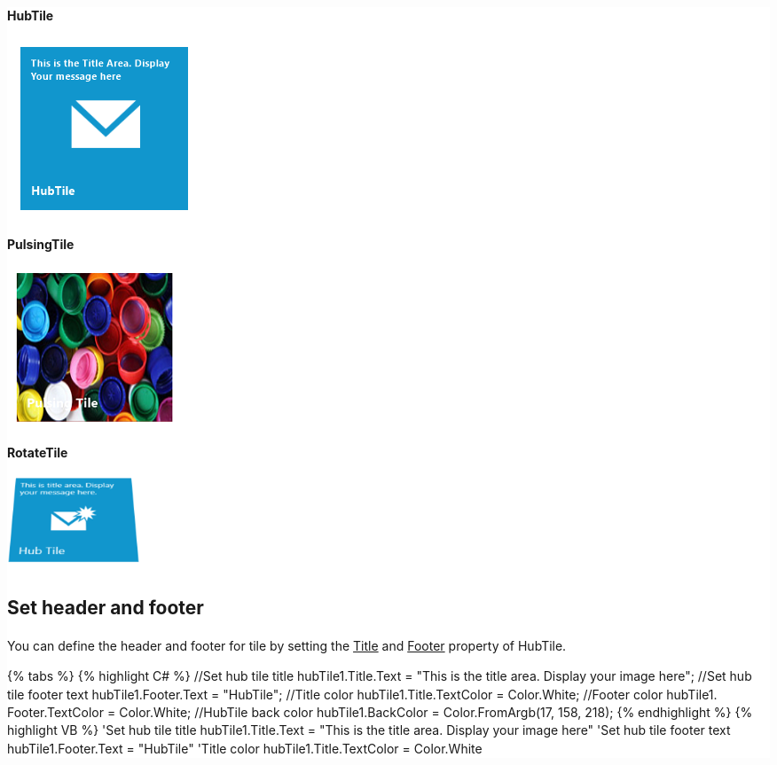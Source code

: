 
**HubTile**

![HubTile](Overview_images/default-tile.png)

**PulsingTile**

![PulsingTile](Overview_images/pulsing-tile.png)

**RotateTile**

![RotateTile](Overview_images/rotate-tile.png)

## Set header and footer

You can define the header and footer for tile by setting the [Title](https://help.syncfusion.com/cr/windowsforms/Syncfusion.Tools.Windows~Syncfusion.Windows.Forms.Tools.HubTile~Title.html) and [Footer](https://help.syncfusion.com/cr/windowsforms/Syncfusion.Tools.Windows~Syncfusion.Windows.Forms.Tools.HubTile~Footer.html) property of HubTile.

{% tabs %}
{% highlight C# %}
//Set hub tile title
hubTile1.Title.Text = "This is the title area. Display your image here";
//Set hub tile footer text
hubTile1.Footer.Text = "HubTile";
//Title color
hubTile1.Title.TextColor = Color.White;
//Footer color
hubTile1. Footer.TextColor = Color.White;
//HubTile back color
hubTile1.BackColor = Color.FromArgb(17, 158, 218);
{% endhighlight %}
{% highlight VB %}
'Set hub tile title
hubTile1.Title.Text = "This is the title area. Display your image here"
'Set hub tile footer text
hubTile1.Footer.Text = "HubTile"
'Title color
hubTile1.Title.TextColor = Color.White